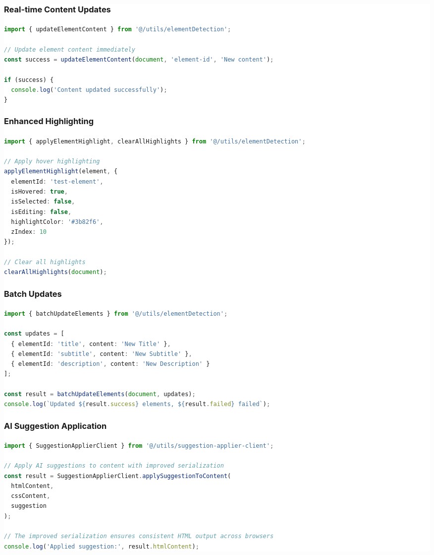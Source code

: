 ### Real-time Content Updates
```typescript
import { updateElementContent } from '@/utils/elementDetection';

// Update element content immediately
const success = updateElementContent(document, 'element-id', 'New content');

if (success) {
  console.log('Content updated successfully');
}
```

### Enhanced Highlighting
```typescript
import { applyElementHighlight, clearAllHighlights } from '@/utils/elementDetection';

// Apply hover highlighting
applyElementHighlight(element, {
  elementId: 'test-element',
  isHovered: true,
  isSelected: false,
  isEditing: false,
  highlightColor: '#3b82f6',
  zIndex: 10
});

// Clear all highlights
clearAllHighlights(document);
```

### Batch Updates
```typescript
import { batchUpdateElements } from '@/utils/elementDetection';

const updates = [
  { elementId: 'title', content: 'New Title' },
  { elementId: 'subtitle', content: 'New Subtitle' },
  { elementId: 'description', content: 'New Description' }
];

const result = batchUpdateElements(document, updates);
console.log(`Updated ${result.success} elements, ${result.failed} failed`);
```

### AI Suggestion Application
```typescript
import { SuggestionApplierClient } from '@/utils/suggestion-applier-client';

// Apply AI suggestions to content with improved serialization
const result = SuggestionApplierClient.applySuggestionToContent(
  htmlContent,
  cssContent,
  suggestion
);

// The improved serialization ensures consistent HTML output across browsers
console.log('Applied suggestion:', result.htmlContent);
```
